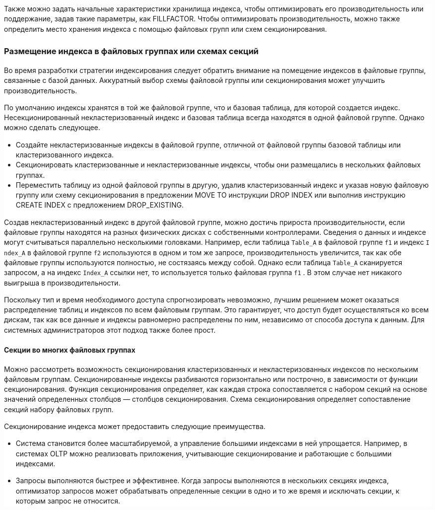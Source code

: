 Также можно задать начальные характеристики хранилища индекса, чтобы оптимизировать его производительность или поддержание, задав такие параметры, как FILLFACTOR. Чтобы оптимизировать производительность, можно также определить место хранения индекса с помощью файловых групп или схем секционирования.  
  
###  <a name="index-placement-on-filegroups-or-partitions-schemes"></a><a name="Index_placement"></a> Размещение индекса в файловых группах или схемах секций  
 Во время разработки стратегии индексирования следует обратить внимание на помещение индексов в файловые группы, связанные с базой данных. Аккуратный выбор схемы файловой группы или секционирования может улучшить производительность.  
  
 По умолчанию индексы хранятся в той же файловой группе, что и базовая таблица, для которой создается индекс. Несекционированный некластеризованный индекс и базовая таблица всегда находятся в одной файловой группе. Однако можно сделать следующее.  
  
-   Создайте некластеризованные индексы в файловой группе, отличной от файловой группы базовой таблицы или кластеризованного индекса.  
-   Секционировать кластеризованные и некластеризованные индексы, чтобы они размещались в нескольких файловых группах.  
-   Переместить таблицу из одной файловой группы в другую, удалив кластеризованный индекс и указав новую файловую группу или схему секционирования в предложении MOVE TO инструкции DROP INDEX или выполнив инструкцию CREATE INDEX с предложением DROP_EXISTING.  
  
Создав некластеризованный индекс в другой файловой группе, можно достичь прироста производительности, если файловые группы находятся на разных физических дисках с собственными контроллерами. Сведения о данных и индексе могут считываться параллельно несколькими головками. Например, если таблица `Table_A` в файловой группе `f1` и индекс `Index_A` в файловой группе `f2` используются в одном и том же запросе, производительность увеличится, так как обе файловые группы используются полностью, не состязаясь между собой. Однако если таблица `Table_A` сканируется запросом, а на индекс `Index_A` ссылки нет, то используется только файловая группа `f1` . В этом случае нет никакого выигрыша в производительности.  
  
Поскольку тип и время необходимого доступа спрогнозировать невозможно, лучшим решением может оказаться распределение таблиц и индексов по всем файловым группам. Это гарантирует, что доступ будет осуществляться ко всем дискам, так как все данные и индексы равномерно распределены по ним, независимо от способа доступа к данным. Для системных администраторов этот подход также более прост.  
  
#### <a name="partitions-across-multiple-filegroups"></a>Секции во многих файловых группах  
 Можно рассмотреть возможность секционирования кластеризованных и некластеризованных индексов по нескольким файловым группам. Секционированные индексы разбиваются горизонтально или построчно, в зависимости от функции секционирования. Функция секционирования определяет, как каждая строка сопоставляется с набором секций на основе значений определенных столбцов — столбцов секционирования. Схема секционирования определяет сопоставление секций набору файловых групп.  
  
 Секционирование индекса может предоставить следующие преимущества.  
  
-   Система становится более масштабируемой, а управление большими индексами в ней упрощается. Например, в системах OLTP можно реализовать приложения, учитывающие секционирование и работающие с большими индексами.  
  
-   Запросы выполняются быстрее и эффективнее. Когда запросы выполняются в нескольких секциях индекса, оптимизатор запросов может обрабатывать определенные секции в одно и то же время и исключать секции, к которым запрос не относится.  
  